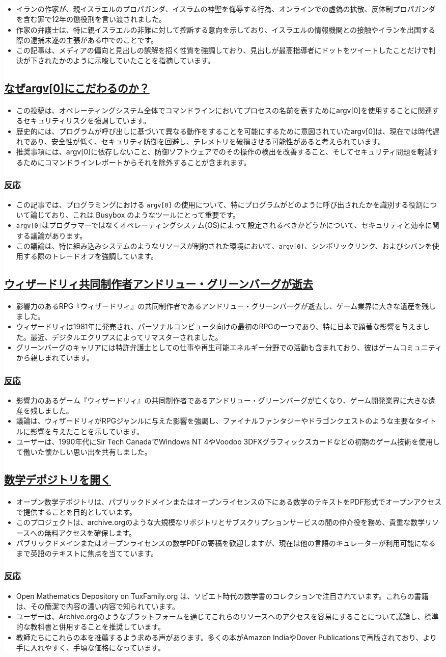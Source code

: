 - イランの作家が、親イスラエルのプロパガンダ、イスラムの神聖を侮辱する行為、オンラインでの虚偽の拡散、反体制プロパガンダを含む罪で12年の懲役刑を言い渡されました。
- 作家の弁護士は、特に親イスラエルの非難に対して控訴する意向を示しており、イスラエルの情報機関との接触やイランを出国する際の逮捕未遂の主張がある中でのことです。
- この記事は、メディアの偏向と見出しの誤解を招く性質を強調しており、見出しが最高指導者にドットをツイートしたことだけで判決が下されたかのように示唆していたことを指摘しています。

## [なぜargv[0]にこだわるのか？](https://www.wietzebeukema.nl/blog/why-bother-with-argv0)

- この投稿は、オペレーティングシステム全体でコマンドラインにおいてプロセスの名前を表すためにargv[0]を使用することに関連するセキュリティリスクを強調しています。
- 歴史的には、プログラムが呼び出しに基づいて異なる動作をすることを可能にするために意図されていたargv[0]は、現在では時代遅れであり、安全性が低く、セキュリティ防御を回避し、テレメトリを破損させる可能性があると考えられています。
- 推奨事項には、argv[0]に依存しないこと、防御ソフトウェアでのその操作の検出を改善すること、そしてセキュリティ問題を軽減するためにコマンドラインレポートからそれを除外することが含まれます。

### [反応](https://news.ycombinator.com/item?id=41434315)

- この記事では、プログラミングにおける `argv[0]` の使用について、特にプログラムがどのように呼び出されたかを識別する役割について論じており、これは Busybox のようなツールにとって重要です。
- `argv[0]`はプログラマーではなくオペレーティングシステム(OS)によって設定されるべきかどうかについて、セキュリティと効率に関する議論があります。
- この議論は、特に組み込みシステムのようなリソースが制約された環境において、`argv[0]`、シンボリックリンク、およびシバンを使用する際のトレードオフを強調しています。

## [ウィザードリィ共同制作者アンドリュー・グリーンバーグが逝去](https://www.timeextension.com/news/2024/09/wizardry-co-creator-andrew-greenberg-has-passed-away)

- 影響力のあるRPG『ウィザードリィ』の共同制作者であるアンドリュー・グリーンバーグが逝去し、ゲーム業界に大きな遺産を残しました。
- ウィザードリィは1981年に発売され、パーソナルコンピュータ向けの最初のRPGの一つであり、特に日本で顕著な影響を与えました。最近、デジタルエクリプスによってリマスターされました。
- グリーンバーグのキャリアには特許弁護士としての仕事や再生可能エネルギー分野での活動も含まれており、彼はゲームコミュニティから親しまれています。

### [反応](https://news.ycombinator.com/item?id=41431177)

- 影響力のあるゲーム『ウィザードリィ』の共同制作者であるアンドリュー・グリーンバーグが亡くなり、ゲーム開発業界に大きな遺産を残しました。
- 議論は、ウィザードリィがRPGジャンルに与えた影響を強調し、ファイナルファンタジーやドラゴンクエストのような主要なタイトルに影響を与えたことを示しています。
- ユーザーは、1990年代にSir Tech CanadaでWindows NT 4やVoodoo 3DFXグラフィックスカードなどの初期のゲーム技術を使用して働いた懐かしい思い出を共有しました。

## [数学デポジトリを開く](https://openmathdep.tuxfamily.org/)

- オープン数学デポジトリは、パブリックドメインまたはオープンライセンスの下にある数学のテキストをPDF形式でオープンアクセスで提供することを目的としています。
- このプロジェクトは、archive.orgのような大規模なリポジトリとサブスクリプションサービスの間の仲介役を務め、貴重な数学リソースへの無料アクセスを確保します。
- パブリックドメインまたはオープンライセンスの数学PDFの寄稿を歓迎しますが、現在は他の言語のキュレーターが利用可能になるまで英語のテキストに焦点を当てています。

### [反応](https://news.ycombinator.com/item?id=41429515)

- Open Mathematics Depository on TuxFamily.org は、ソビエト時代の数学書のコレクションで注目されています。これらの書籍は、その簡潔で内容の濃い内容で知られています。
- ユーザーは、Archive.orgのようなプラットフォームを通じてこれらのリソースへのアクセスを容易にすることについて議論し、標準的な教科書と併用することを推奨しています。
- 教師たちにこれらの本を推薦するよう求める声があります。多くの本がAmazon IndiaやDover Publicationsで再版されており、より手に入れやすく、手頃な価格になっています。

<head>
  <meta property="og:title" content="あなたの青は私の青ですか？" />
  <meta property="og:type" content="website" />
  <meta property="og:image" content="https://og.cho.sh/api/og/?title=%E3%81%82%E3%81%AA%E3%81%9F%E3%81%AE%E9%9D%92%E3%81%AF%E7%A7%81%E3%81%AE%E9%9D%92%E3%81%A7%E3%81%99%E3%81%8B%EF%BC%9F&subheading=2024%E5%B9%B49%E6%9C%883%E6%97%A5%E7%81%AB%E6%9B%9C%E6%97%A5%3A%20%E3%83%8F%E3%83%83%E3%82%AB%E3%83%BC%E3%83%8B%E3%83%A5%E3%83%BC%E3%82%B9%E3%81%BE%E3%81%A8%E3%82%81" />
</head>
